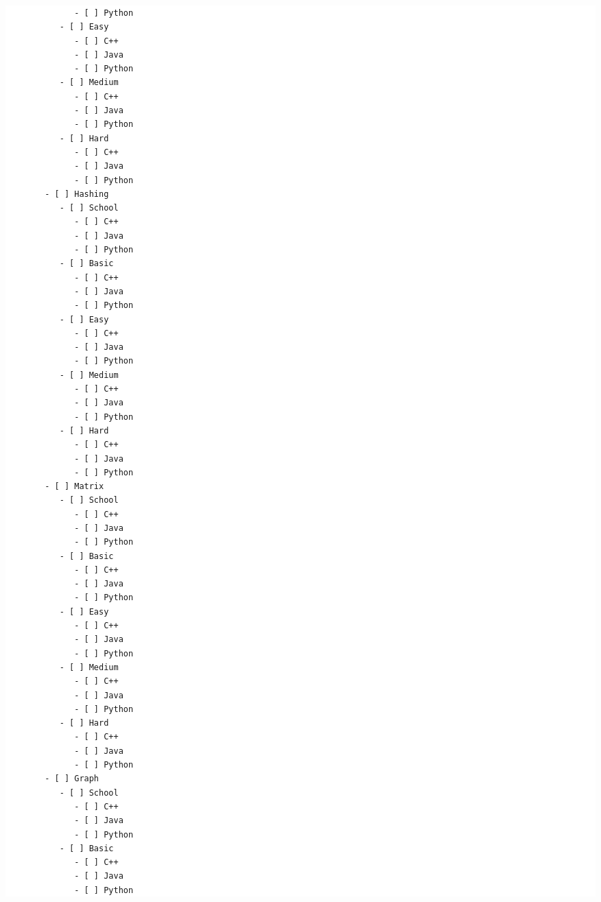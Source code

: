                   - [ ] Python
               - [ ] Easy
                  - [ ] C++
                  - [ ] Java
                  - [ ] Python
               - [ ] Medium
                  - [ ] C++
                  - [ ] Java
                  - [ ] Python
               - [ ] Hard
                  - [ ] C++
                  - [ ] Java
                  - [ ] Python
            - [ ] Hashing
               - [ ] School
                  - [ ] C++
                  - [ ] Java
                  - [ ] Python
               - [ ] Basic
                  - [ ] C++
                  - [ ] Java
                  - [ ] Python
               - [ ] Easy
                  - [ ] C++
                  - [ ] Java
                  - [ ] Python
               - [ ] Medium
                  - [ ] C++
                  - [ ] Java
                  - [ ] Python
               - [ ] Hard
                  - [ ] C++
                  - [ ] Java
                  - [ ] Python
            - [ ] Matrix
               - [ ] School
                  - [ ] C++
                  - [ ] Java
                  - [ ] Python
               - [ ] Basic
                  - [ ] C++
                  - [ ] Java
                  - [ ] Python
               - [ ] Easy
                  - [ ] C++
                  - [ ] Java
                  - [ ] Python
               - [ ] Medium
                  - [ ] C++
                  - [ ] Java
                  - [ ] Python
               - [ ] Hard
                  - [ ] C++
                  - [ ] Java
                  - [ ] Python
            - [ ] Graph
               - [ ] School
                  - [ ] C++
                  - [ ] Java
                  - [ ] Python
               - [ ] Basic
                  - [ ] C++
                  - [ ] Java
                  - [ ] Python